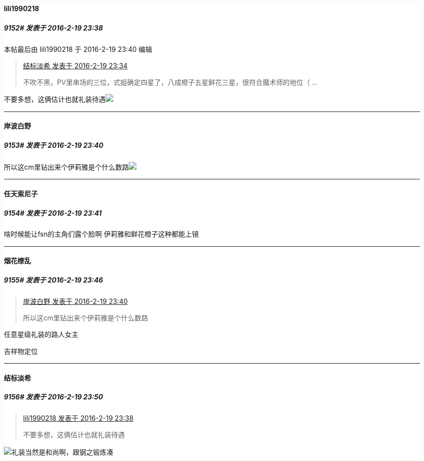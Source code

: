 ####  lili1990218  
##### 9152#       发表于 2016-2-19 23:38


 本帖最后由 lili1990218 于 2016-2-19 23:40 编辑 
<blockquote><a href="httphttps://bbs.saraba1st.com/2b/forum.php?mod=redirect&amp;goto=findpost&amp;pid=31615836&amp;ptid=1085254" target="_blank">结标淡希 发表于 2016-2-19 23:34</a>

不吹不黑，PV里串场的三位，式姐确定四星了，八成橙子五星鲜花三星，很符合魔术师的地位（ ...</blockquote>
不要多想，这俩估计也就礼装待遇<img src="https://static.saraba1st.com/image/smiley/face/41.gif" referrerpolicy="no-referrer">


*****

####  岸波白野  
##### 9153#       发表于 2016-2-19 23:40


所以这cm里钻出来个伊莉雅是个什么数路<img src="https://static.saraba1st.com/image/smiley/nq/001.gif" referrerpolicy="no-referrer">


*****

####  任天索尼子  
##### 9154#       发表于 2016-2-19 23:41


啥时候能让fsn的主角们露个脸啊 伊莉雅和鲜花橙子这种都能上镜


*****

####  烟花缭乱  
##### 9155#       发表于 2016-2-19 23:46


<blockquote><a href="httphttps://bbs.saraba1st.com/2b/forum.php?mod=redirect&amp;goto=findpost&amp;pid=31615880&amp;ptid=1085254" target="_blank">岸波白野 发表于 2016-2-19 23:40</a>

所以这cm里钻出来个伊莉雅是个什么数路</blockquote>
任意星级礼装的路人女主

吉祥物定位


*****

####  结标淡希  
##### 9156#       发表于 2016-2-19 23:50


<blockquote><a href="httphttps://bbs.saraba1st.com/2b/forum.php?mod=redirect&amp;goto=findpost&amp;pid=31615871&amp;ptid=1085254" target="_blank">lili1990218 发表于 2016-2-19 23:38</a>

不要多想，这俩估计也就礼装待遇</blockquote>
<img src="https://static.saraba1st.com/image/smiley/face/161.jpg" referrerpolicy="no-referrer">礼装当然是和尚啊，跟钢之锻炼凑
